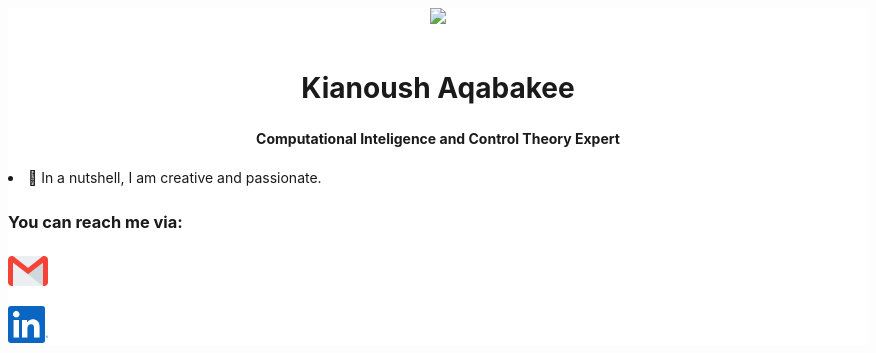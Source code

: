 
<div align="center"><a href="https://github.com/denvercoder1/readme-typing-svg">
<img width="80%" src="https://readme-typing-svg.demolab.com?font=Fira+Code&pause=1000&width=435&lines=Greetings%2C+I+am+Kianoush;devoted+to+the+art+of+AI+%3A);Let+us+build+something+great!+;I+await+your+call+%3A)"></a></div>


<h1 align="center">Kianoush Aqabakee</h1>


<h4 align="center">Computational Inteligence and Control Theory Expert</h3>


<p><li>🔭 In a nutshell, I am creative and passionate.</p>


<h3 align="left">You can reach me via:</h3>

<div align="left">

<a href="mailto:kianoush.aqabakee@yahoo.com" target="_blank"><img align="center" src="./images/Contact-via-images/Gmail.png" alt="Gmail: kianoush.aqabakee@gmail.com" width="40" height="40"/></a>

<a href="https://www.linkedin.com/in/kianoush-aqabakee-1611181b3" target="_blank"><img align="center" src="./images/Contact-via-images/LinkedIn.png" alt="www.linkedin.com/in/kianoush-aqabakee-1611181b3" width="40" height="40" /></a>
